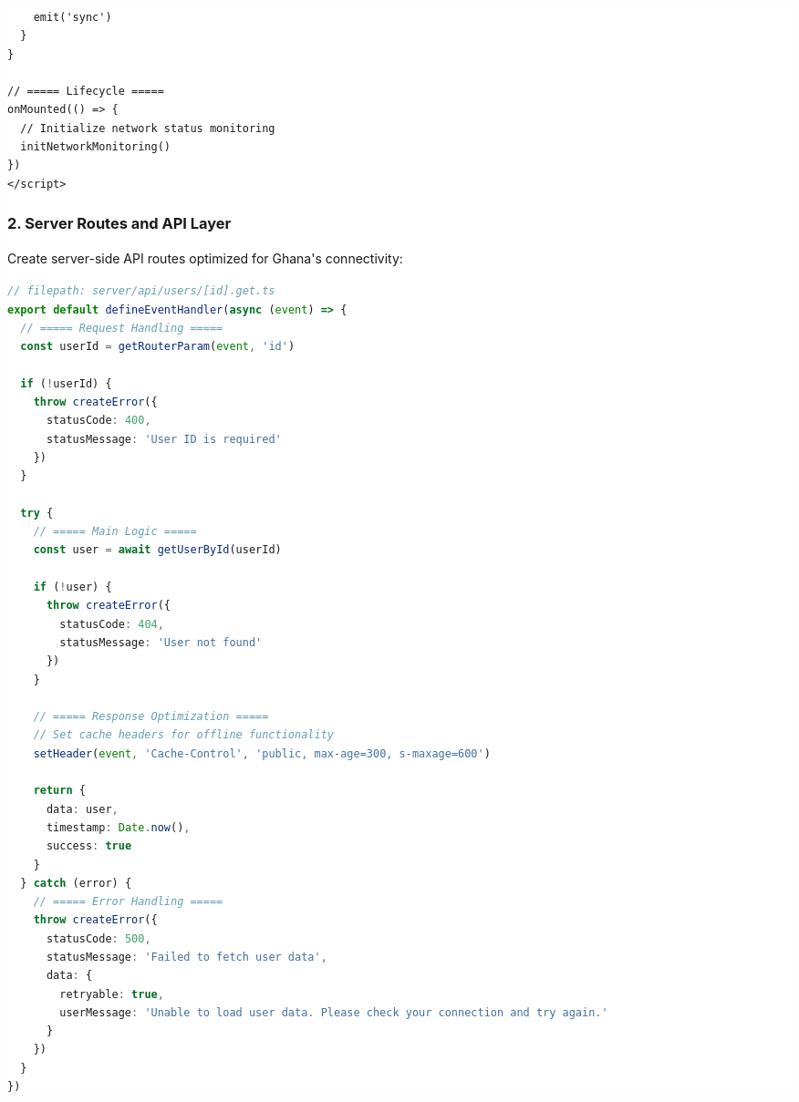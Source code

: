```vue
    emit('sync')
  }
}

// ===== Lifecycle =====
onMounted(() => {
  // Initialize network status monitoring
  initNetworkMonitoring()
})
</script>
```

### 2. **Server Routes and API Layer**

Create server-side API routes optimized for Ghana's connectivity:

```typescript
// filepath: server/api/users/[id].get.ts
export default defineEventHandler(async (event) => {
  // ===== Request Handling =====
  const userId = getRouterParam(event, 'id')
  
  if (!userId) {
    throw createError({
      statusCode: 400,
      statusMessage: 'User ID is required'
    })
  }

  try {
    // ===== Main Logic =====
    const user = await getUserById(userId)
    
    if (!user) {
      throw createError({
        statusCode: 404,
        statusMessage: 'User not found'
      })
    }

    // ===== Response Optimization =====
    // Set cache headers for offline functionality
    setHeader(event, 'Cache-Control', 'public, max-age=300, s-maxage=600')
    
    return {
      data: user,
      timestamp: Date.now(),
      success: true
    }
  } catch (error) {
    // ===== Error Handling =====
    throw createError({
      statusCode: 500,
      statusMessage: 'Failed to fetch user data',
      data: {
        retryable: true,
        userMessage: 'Unable to load user data. Please check your connection and try again.'
      }
    })
  }
})
```
